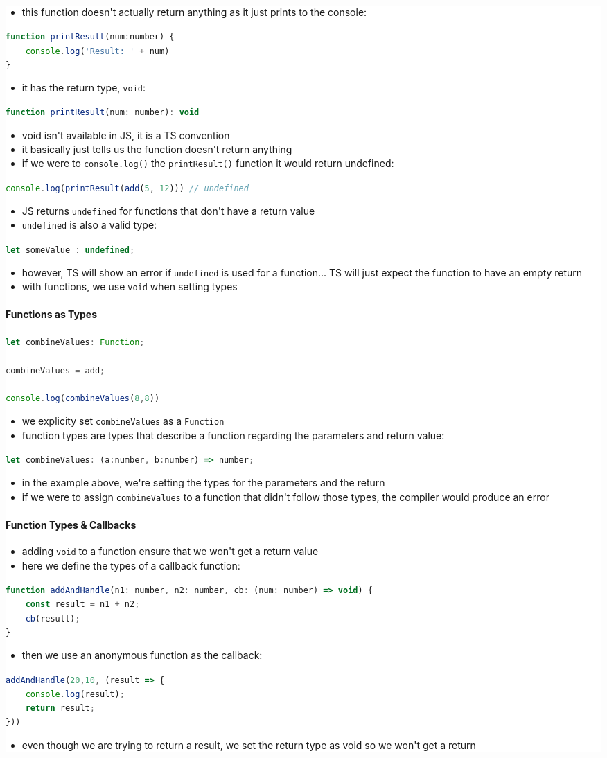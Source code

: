 - this function doesn't actually return anything as it just prints to the console:
```js
function printResult(num:number) {
    console.log('Result: ' + num)
}
```
- it has the return type, ``void``:
```js
function printResult(num: number): void
```
- void isn't available in JS, it is a TS convention
- it basically just tells us the function doesn't return anything
- if we were to ``console.log()`` the ``printResult()`` function it would return undefined:
```js
console.log(printResult(add(5, 12))) // undefined
```
- JS returns ``undefined`` for functions that don't have a return value
- ``undefined`` is also a valid type:
```js
let someValue : undefined;
```
- however, TS will show an error if ``undefined`` is used for a function... TS will just expect the function to have an empty return
- with functions, we use ``void`` when setting types

#### Functions as Types
```js
let combineValues: Function;

combineValues = add;

console.log(combineValues(8,8))
```
- we explicity set ``combineValues`` as a ``Function``
- function types are types that describe a function regarding the parameters and return value:
```js
let combineValues: (a:number, b:number) => number;
```
- in the example above, we're setting the types for the parameters and the return
- if we were to assign ``combineValues`` to a function that didn't follow those types, the compiler would produce an error

#### Function Types & Callbacks
- adding ``void`` to a function ensure that we won't get a return value
- here we define the types of a callback function:
```js
function addAndHandle(n1: number, n2: number, cb: (num: number) => void) {
    const result = n1 + n2;
    cb(result);
}
```
- then we use an anonymous function as the callback:
```js
addAndHandle(20,10, (result => {
    console.log(result);
    return result;
}))
```
- even though we are trying to return a result, we set the return type as void so we won't get a return
